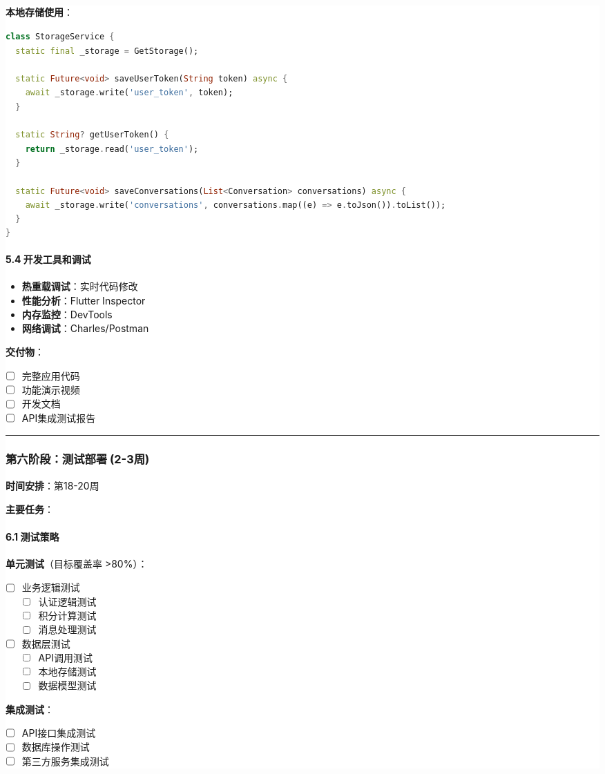 **本地存储使用**：
```dart
class StorageService {
  static final _storage = GetStorage();
  
  static Future<void> saveUserToken(String token) async {
    await _storage.write('user_token', token);
  }
  
  static String? getUserToken() {
    return _storage.read('user_token');
  }
  
  static Future<void> saveConversations(List<Conversation> conversations) async {
    await _storage.write('conversations', conversations.map((e) => e.toJson()).toList());
  }
}
```

#### 5.4 开发工具和调试
- **热重载调试**：实时代码修改
- **性能分析**：Flutter Inspector
- **内存监控**：DevTools
- **网络调试**：Charles/Postman

**交付物**：
- [ ] 完整应用代码
- [ ] 功能演示视频
- [ ] 开发文档
- [ ] API集成测试报告

---

### 第六阶段：测试部署 (2-3周)

**时间安排**：第18-20周

**主要任务**：

#### 6.1 测试策略

**单元测试**（目标覆盖率 >80%）：
- [ ] 业务逻辑测试
  - [ ] 认证逻辑测试
  - [ ] 积分计算测试
  - [ ] 消息处理测试
- [ ] 数据层测试
  - [ ] API调用测试
  - [ ] 本地存储测试
  - [ ] 数据模型测试

**集成测试**：
- [ ] API接口集成测试
- [ ] 数据库操作测试
- [ ] 第三方服务集成测试
